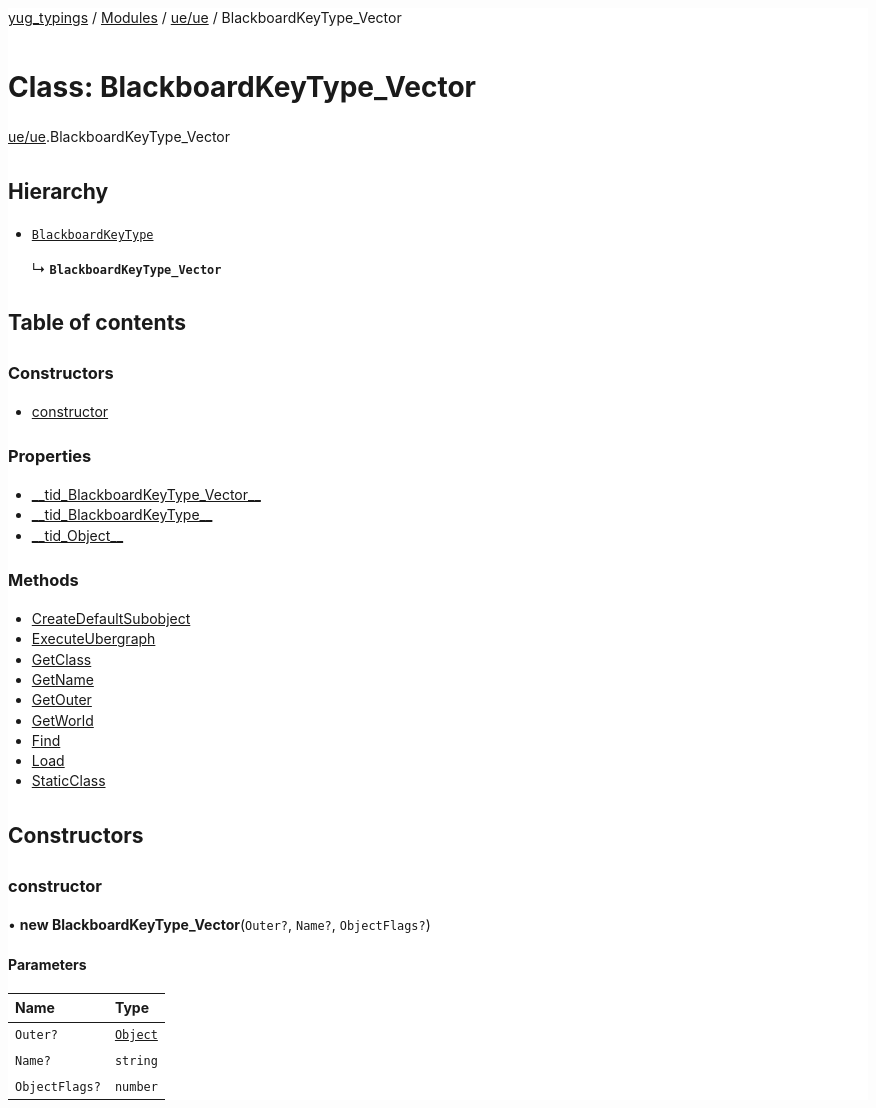 [yug_typings](../README.md) / [Modules](../modules.md) / [ue/ue](../modules/ue_ue.md) / BlackboardKeyType\_Vector

# Class: BlackboardKeyType\_Vector

[ue/ue](../modules/ue_ue.md).BlackboardKeyType_Vector

## Hierarchy

- [`BlackboardKeyType`](ue_ue.BlackboardKeyType.md)

  ↳ **`BlackboardKeyType_Vector`**

## Table of contents

### Constructors

- [constructor](ue_ue.BlackboardKeyType_Vector.md#constructor)

### Properties

- [\_\_tid\_BlackboardKeyType\_Vector\_\_](ue_ue.BlackboardKeyType_Vector.md#__tid_blackboardkeytype_vector__)
- [\_\_tid\_BlackboardKeyType\_\_](ue_ue.BlackboardKeyType_Vector.md#__tid_blackboardkeytype__)
- [\_\_tid\_Object\_\_](ue_ue.BlackboardKeyType_Vector.md#__tid_object__)

### Methods

- [CreateDefaultSubobject](ue_ue.BlackboardKeyType_Vector.md#createdefaultsubobject)
- [ExecuteUbergraph](ue_ue.BlackboardKeyType_Vector.md#executeubergraph)
- [GetClass](ue_ue.BlackboardKeyType_Vector.md#getclass)
- [GetName](ue_ue.BlackboardKeyType_Vector.md#getname)
- [GetOuter](ue_ue.BlackboardKeyType_Vector.md#getouter)
- [GetWorld](ue_ue.BlackboardKeyType_Vector.md#getworld)
- [Find](ue_ue.BlackboardKeyType_Vector.md#find)
- [Load](ue_ue.BlackboardKeyType_Vector.md#load)
- [StaticClass](ue_ue.BlackboardKeyType_Vector.md#staticclass)

## Constructors

### constructor

• **new BlackboardKeyType_Vector**(`Outer?`, `Name?`, `ObjectFlags?`)

#### Parameters

| Name | Type |
| :------ | :------ |
| `Outer?` | [`Object`](ue_ue.Object.md) |
| `Name?` | `string` |
| `ObjectFlags?` | `number` |
